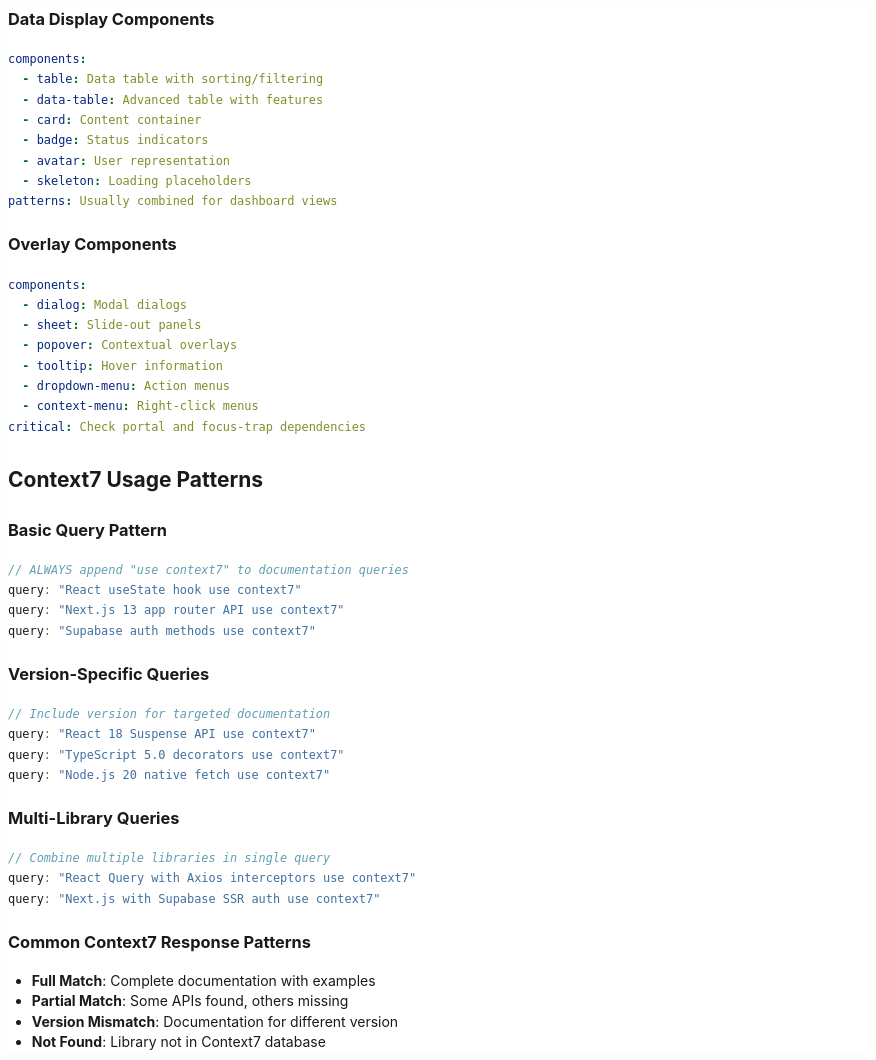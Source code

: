 ### Data Display Components
```yaml
components:
  - table: Data table with sorting/filtering
  - data-table: Advanced table with features
  - card: Content container
  - badge: Status indicators
  - avatar: User representation
  - skeleton: Loading placeholders
patterns: Usually combined for dashboard views
```

### Overlay Components
```yaml
components:
  - dialog: Modal dialogs
  - sheet: Slide-out panels
  - popover: Contextual overlays
  - tooltip: Hover information
  - dropdown-menu: Action menus
  - context-menu: Right-click menus
critical: Check portal and focus-trap dependencies
```

## Context7 Usage Patterns

### Basic Query Pattern
```typescript
// ALWAYS append "use context7" to documentation queries
query: "React useState hook use context7"
query: "Next.js 13 app router API use context7"
query: "Supabase auth methods use context7"
```

### Version-Specific Queries
```typescript  
// Include version for targeted documentation
query: "React 18 Suspense API use context7"
query: "TypeScript 5.0 decorators use context7"
query: "Node.js 20 native fetch use context7"
```

### Multi-Library Queries
```typescript
// Combine multiple libraries in single query
query: "React Query with Axios interceptors use context7"
query: "Next.js with Supabase SSR auth use context7"
```

### Common Context7 Response Patterns
- **Full Match**: Complete documentation with examples
- **Partial Match**: Some APIs found, others missing
- **Version Mismatch**: Documentation for different version
- **Not Found**: Library not in Context7 database
